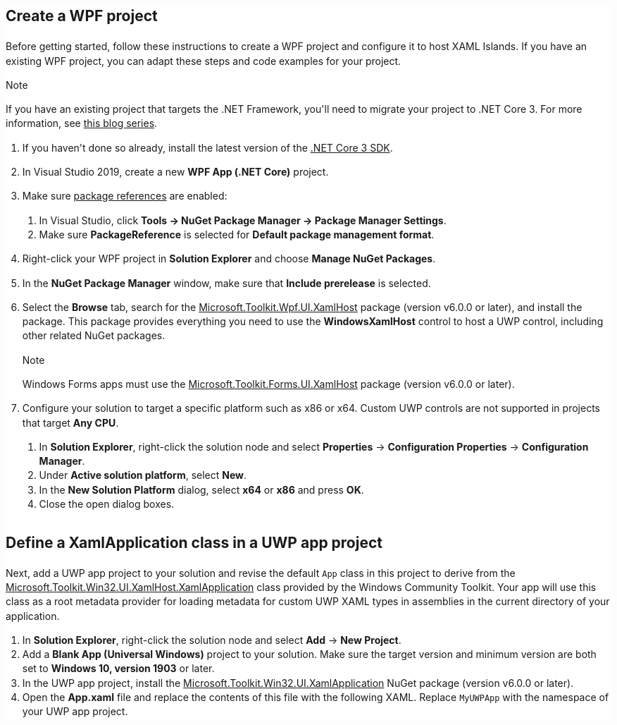 ## Create a WPF project

Before getting started, follow these instructions to create a WPF project and configure it to host XAML Islands. If you have an existing WPF project, you can adapt these steps and code examples for your project.

> [!NOTE]
> If you have an existing project that targets the .NET Framework, you'll need to migrate your project to .NET Core 3. For more information, see [this blog series](https://devblogs.microsoft.com/dotnet/migrating-a-sample-wpf-app-to-net-core-3-part-1/).

1. If you haven't done so already, install the latest version of the [.NET Core 3 SDK](https://dotnet.microsoft.com/download/dotnet-core/3.0).

2. In Visual Studio 2019, create a new **WPF App (.NET Core)** project.

3. Make sure [package references](https://docs.microsoft.com/nuget/consume-packages/package-references-in-project-files) are enabled:

    1. In Visual Studio, click **Tools -> NuGet Package Manager -> Package Manager Settings**.
    2. Make sure **PackageReference** is selected for **Default package management format**.

4. Right-click your WPF project in **Solution Explorer** and choose **Manage NuGet Packages**.

5. In the **NuGet Package Manager** window, make sure that **Include prerelease** is selected.

6. Select the **Browse** tab, search for the [Microsoft.Toolkit.Wpf.UI.XamlHost](https://www.nuget.org/packages/Microsoft.Toolkit.Wpf.UI.XamlHost) package (version v6.0.0 or later), and install the package. This package provides everything you need to use the **WindowsXamlHost** control to host a UWP control, including other related NuGet packages.
    > [!NOTE]
    > Windows Forms apps must use the [Microsoft.Toolkit.Forms.UI.XamlHost](https://www.nuget.org/packages/Microsoft.Toolkit.Forms.UI.XamlHost) package (version v6.0.0 or later).

7. Configure your solution to target a specific platform such as x86 or x64. Custom UWP controls are not supported in projects that target **Any CPU**.

    1. In **Solution Explorer**, right-click the solution node and select **Properties** -> **Configuration Properties** -> **Configuration Manager**.
    2. Under **Active solution platform**, select **New**. 
    3. In the **New Solution Platform** dialog, select **x64** or **x86** and press **OK**. 
    4. Close the open dialog boxes.

## Define a XamlApplication class in a UWP app project

Next, add a UWP app project to your solution and revise the default `App` class in this project to derive from the [Microsoft.Toolkit.Win32.UI.XamlHost.XamlApplication](https://github.com/windows-toolkit/Microsoft.Toolkit.Win32/tree/master/Microsoft.Toolkit.Win32.UI.XamlApplication) class provided by the Windows Community Toolkit. Your app will use this class as a root metadata provider for loading metadata for custom UWP XAML types in assemblies in the current directory of your application.

1. In **Solution Explorer**, right-click the solution node and select **Add** -> **New Project**.
2. Add a **Blank App (Universal Windows)** project to your solution. Make sure the target version and minimum version are both set to **Windows 10, version 1903** or later.
3. In the UWP app project, install the [Microsoft.Toolkit.Win32.UI.XamlApplication](https://www.nuget.org/packages/Microsoft.Toolkit.Win32.UI.XamlApplication) NuGet package (version v6.0.0 or later).
4. Open the **App.xaml** file and replace the contents of this file with the following XAML. Replace `MyUWPApp` with the namespace of your UWP app project.

